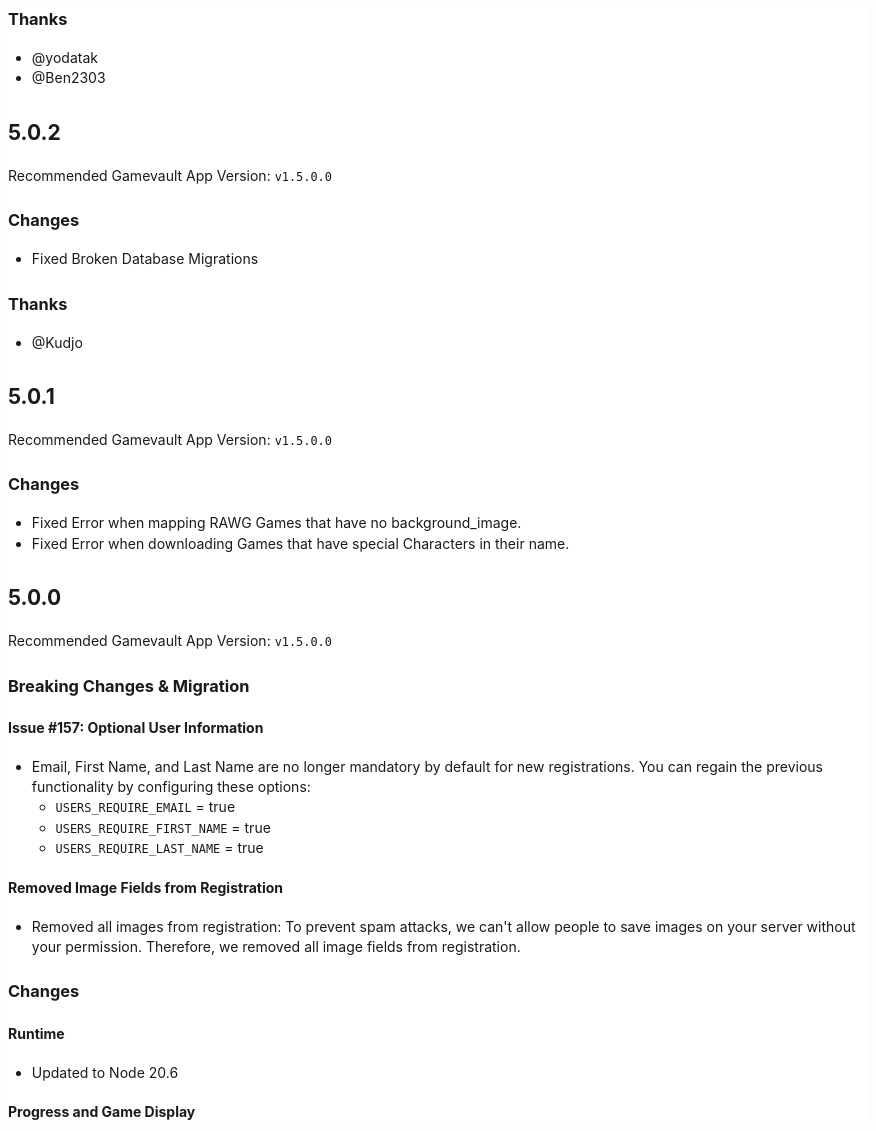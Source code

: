 ### Thanks

- @yodatak
- @Ben2303

## 5.0.2

Recommended Gamevault App Version: `v1.5.0.0`

### Changes

- Fixed Broken Database Migrations

### Thanks

- @Kudjo

## 5.0.1

Recommended Gamevault App Version: `v1.5.0.0`

### Changes

- Fixed Error when mapping RAWG Games that have no background_image.
- Fixed Error when downloading Games that have special Characters in their name.

## 5.0.0

Recommended Gamevault App Version: `v1.5.0.0`

### Breaking Changes & Migration

#### Issue #157: Optional User Information

- Email, First Name, and Last Name are no longer mandatory by default for new registrations. You can regain the previous functionality by configuring these options:
  - `USERS_REQUIRE_EMAIL` = true
  - `USERS_REQUIRE_FIRST_NAME` = true
  - `USERS_REQUIRE_LAST_NAME` = true

#### Removed Image Fields from Registration

- Removed all images from registration: To prevent spam attacks, we can't allow people to save images on your server without your permission. Therefore, we removed all image fields from registration.

### Changes

#### Runtime

- Updated to Node 20.6

#### Progress and Game Display

